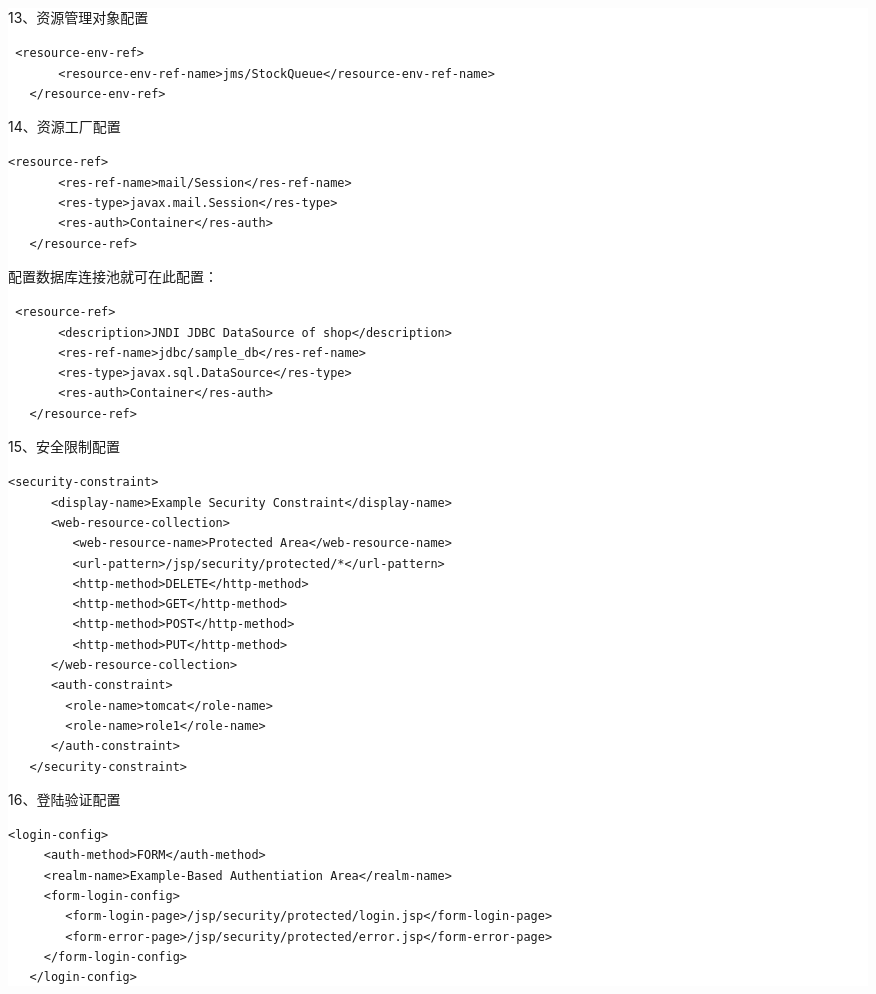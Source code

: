 13、资源管理对象配置   
  

```
 <resource-env-ref>   
       <resource-env-ref-name>jms/StockQueue</resource-env-ref-name>   
   </resource-env-ref>   
```

14、资源工厂配置   
   

```
<resource-ref>   
       <res-ref-name>mail/Session</res-ref-name>   
       <res-type>javax.mail.Session</res-type>   
       <res-auth>Container</res-auth>   
   </resource-ref>   
```

   配置数据库连接池就可在此配置：   
  

```
 <resource-ref>   
       <description>JNDI JDBC DataSource of shop</description>   
       <res-ref-name>jdbc/sample_db</res-ref-name>   
       <res-type>javax.sql.DataSource</res-type>   
       <res-auth>Container</res-auth>   
   </resource-ref>   
```

15、安全限制配置   
   

```
<security-constraint>   
      <display-name>Example Security Constraint</display-name>   
      <web-resource-collection>   
         <web-resource-name>Protected Area</web-resource-name>   
         <url-pattern>/jsp/security/protected/*</url-pattern>   
         <http-method>DELETE</http-method>   
         <http-method>GET</http-method>   
         <http-method>POST</http-method>   
         <http-method>PUT</http-method>   
      </web-resource-collection>   
      <auth-constraint>   
        <role-name>tomcat</role-name>   
        <role-name>role1</role-name>   
      </auth-constraint>   
   </security-constraint>  
```

 
16、登陆验证配置   
   

```
<login-config>   
     <auth-method>FORM</auth-method>   
     <realm-name>Example-Based Authentiation Area</realm-name>   
     <form-login-config>   
        <form-login-page>/jsp/security/protected/login.jsp</form-login-page>   
        <form-error-page>/jsp/security/protected/error.jsp</form-error-page>   
     </form-login-config>   
   </login-config>   
```
